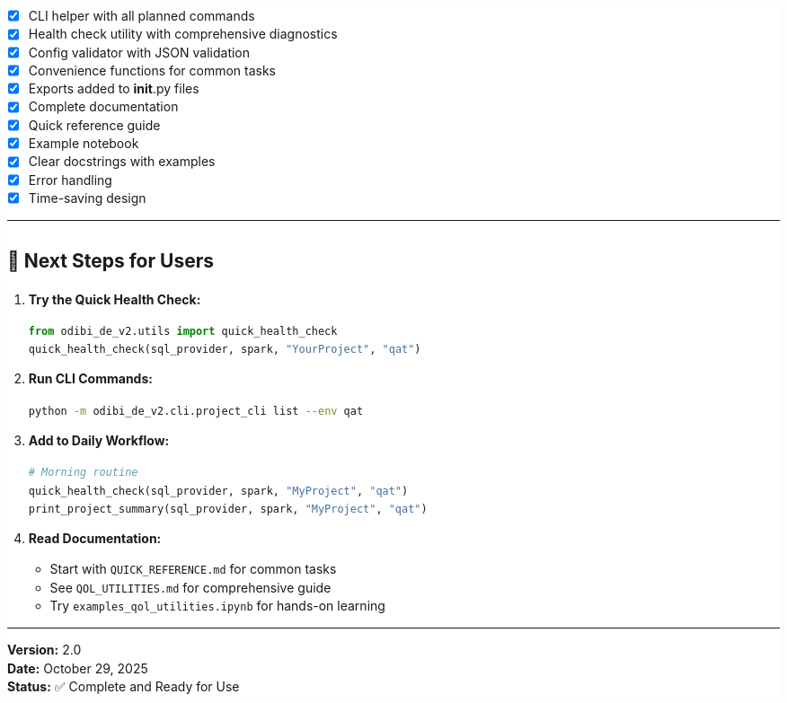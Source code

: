 - [x] CLI helper with all planned commands
- [x] Health check utility with comprehensive diagnostics
- [x] Config validator with JSON validation
- [x] Convenience functions for common tasks
- [x] Exports added to __init__.py files
- [x] Complete documentation
- [x] Quick reference guide
- [x] Example notebook
- [x] Clear docstrings with examples
- [x] Error handling
- [x] Time-saving design

---

## 🎯 Next Steps for Users

1. **Try the Quick Health Check:**
   ```python
   from odibi_de_v2.utils import quick_health_check
   quick_health_check(sql_provider, spark, "YourProject", "qat")
   ```

2. **Run CLI Commands:**
   ```bash
   python -m odibi_de_v2.cli.project_cli list --env qat
   ```

3. **Add to Daily Workflow:**
   ```python
   # Morning routine
   quick_health_check(sql_provider, spark, "MyProject", "qat")
   print_project_summary(sql_provider, spark, "MyProject", "qat")
   ```

4. **Read Documentation:**
   - Start with `QUICK_REFERENCE.md` for common tasks
   - See `QOL_UTILITIES.md` for comprehensive guide
   - Try `examples_qol_utilities.ipynb` for hands-on learning

---

**Version:** 2.0  
**Date:** October 29, 2025  
**Status:** ✅ Complete and Ready for Use
